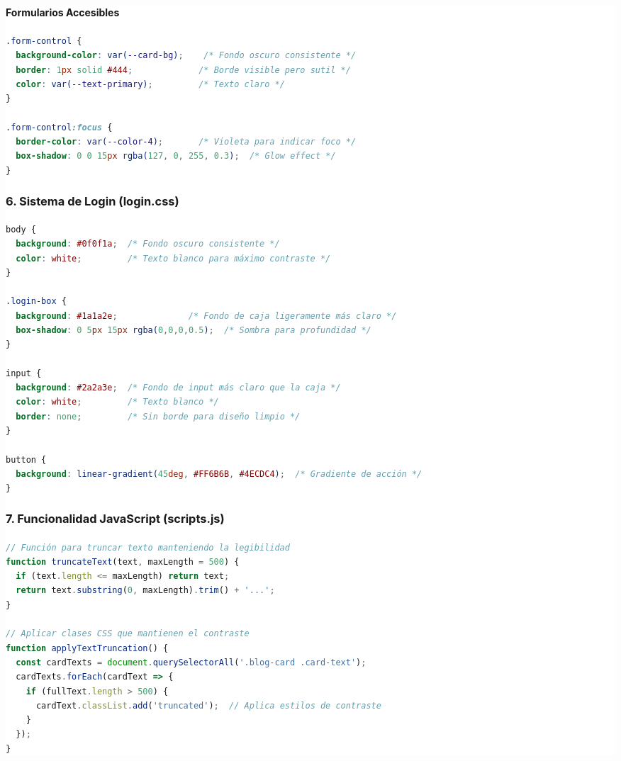 #### Formularios Accesibles

```css
.form-control {
  background-color: var(--card-bg);    /* Fondo oscuro consistente */
  border: 1px solid #444;             /* Borde visible pero sutil */
  color: var(--text-primary);         /* Texto claro */
}

.form-control:focus {
  border-color: var(--color-4);       /* Violeta para indicar foco */
  box-shadow: 0 0 15px rgba(127, 0, 255, 0.3);  /* Glow effect */
}
```

### 6. Sistema de Login (login.css)

```css
body {
  background: #0f0f1a;  /* Fondo oscuro consistente */
  color: white;         /* Texto blanco para máximo contraste */
}

.login-box {
  background: #1a1a2e;              /* Fondo de caja ligeramente más claro */
  box-shadow: 0 5px 15px rgba(0,0,0,0.5);  /* Sombra para profundidad */
}

input {
  background: #2a2a3e;  /* Fondo de input más claro que la caja */
  color: white;         /* Texto blanco */
  border: none;         /* Sin borde para diseño limpio */
}

button {
  background: linear-gradient(45deg, #FF6B6B, #4ECDC4);  /* Gradiente de acción */
}
```

### 7. Funcionalidad JavaScript (scripts.js)

```javascript
// Función para truncar texto manteniendo la legibilidad
function truncateText(text, maxLength = 500) {
  if (text.length <= maxLength) return text;
  return text.substring(0, maxLength).trim() + '...';
}

// Aplicar clases CSS que mantienen el contraste
function applyTextTruncation() {
  const cardTexts = document.querySelectorAll('.blog-card .card-text');
  cardTexts.forEach(cardText => {
    if (fullText.length > 500) {
      cardText.classList.add('truncated');  // Aplica estilos de contraste
    }
  });
}
```
